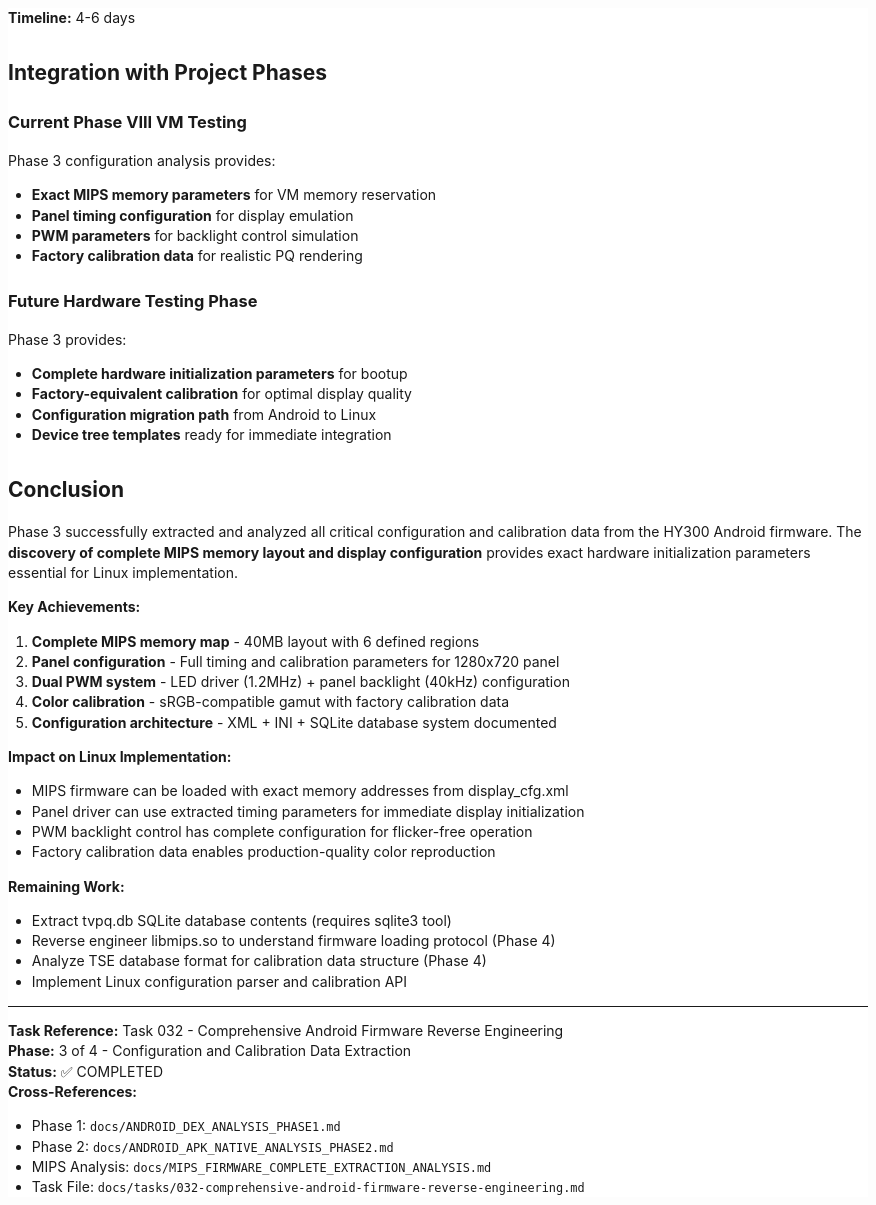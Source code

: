 **Timeline:** 4-6 days

## Integration with Project Phases

### Current Phase VIII VM Testing
Phase 3 configuration analysis provides:
- **Exact MIPS memory parameters** for VM memory reservation
- **Panel timing configuration** for display emulation
- **PWM parameters** for backlight control simulation
- **Factory calibration data** for realistic PQ rendering

### Future Hardware Testing Phase
Phase 3 provides:
- **Complete hardware initialization parameters** for bootup
- **Factory-equivalent calibration** for optimal display quality
- **Configuration migration path** from Android to Linux
- **Device tree templates** ready for immediate integration

## Conclusion

Phase 3 successfully extracted and analyzed all critical configuration and calibration data from the HY300 Android firmware. The **discovery of complete MIPS memory layout and display configuration** provides exact hardware initialization parameters essential for Linux implementation.

**Key Achievements:**
1. **Complete MIPS memory map** - 40MB layout with 6 defined regions
2. **Panel configuration** - Full timing and calibration parameters for 1280x720 panel
3. **Dual PWM system** - LED driver (1.2MHz) + panel backlight (40kHz) configuration
4. **Color calibration** - sRGB-compatible gamut with factory calibration data
5. **Configuration architecture** - XML + INI + SQLite database system documented

**Impact on Linux Implementation:**
- MIPS firmware can be loaded with exact memory addresses from display_cfg.xml
- Panel driver can use extracted timing parameters for immediate display initialization
- PWM backlight control has complete configuration for flicker-free operation
- Factory calibration data enables production-quality color reproduction

**Remaining Work:**
- Extract tvpq.db SQLite database contents (requires sqlite3 tool)
- Reverse engineer libmips.so to understand firmware loading protocol (Phase 4)
- Analyze TSE database format for calibration data structure (Phase 4)
- Implement Linux configuration parser and calibration API

---

**Task Reference:** Task 032 - Comprehensive Android Firmware Reverse Engineering  
**Phase:** 3 of 4 - Configuration and Calibration Data Extraction  
**Status:** ✅ COMPLETED  
**Cross-References:**
- Phase 1: `docs/ANDROID_DEX_ANALYSIS_PHASE1.md`
- Phase 2: `docs/ANDROID_APK_NATIVE_ANALYSIS_PHASE2.md`
- MIPS Analysis: `docs/MIPS_FIRMWARE_COMPLETE_EXTRACTION_ANALYSIS.md`
- Task File: `docs/tasks/032-comprehensive-android-firmware-reverse-engineering.md`
